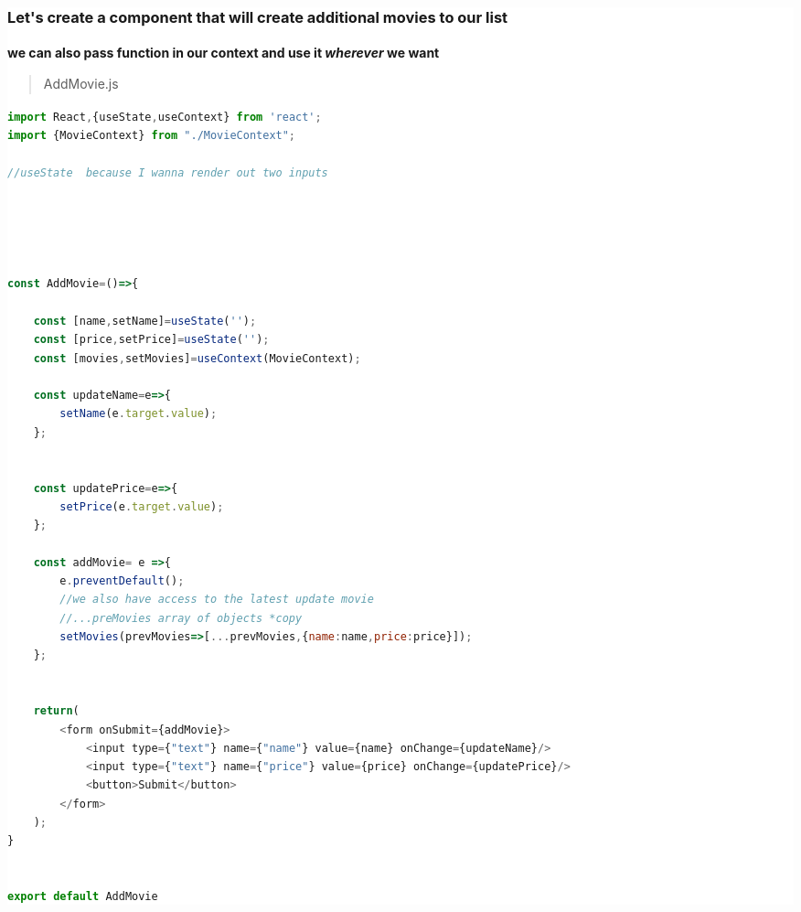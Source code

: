 


### Let's create a component that will create additional movies to our list

__we can also pass function in our context and use it *wherever* we want__


  > AddMovie.js

```javascript
import React,{useState,useContext} from 'react';
import {MovieContext} from "./MovieContext";

//useState  because I wanna render out two inputs





const AddMovie=()=>{

    const [name,setName]=useState('');
    const [price,setPrice]=useState('');
    const [movies,setMovies]=useContext(MovieContext);

    const updateName=e=>{
        setName(e.target.value);
    };


    const updatePrice=e=>{
        setPrice(e.target.value);
    };

    const addMovie= e =>{
        e.preventDefault();
        //we also have access to the latest update movie
        //...preMovies array of objects *copy
        setMovies(prevMovies=>[...prevMovies,{name:name,price:price}]);
    };


    return(
        <form onSubmit={addMovie}>
            <input type={"text"} name={"name"} value={name} onChange={updateName}/>
            <input type={"text"} name={"price"} value={price} onChange={updatePrice}/>
            <button>Submit</button>
        </form>
    );
}


export default AddMovie

```
